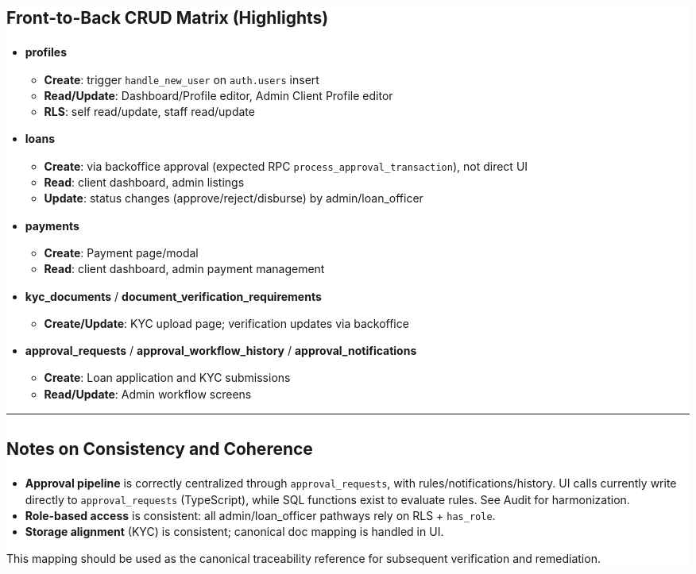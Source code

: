 
## Front-to-Back CRUD Matrix (Highlights)

- **profiles**
  - **Create**: trigger `handle_new_user` on `auth.users` insert
  - **Read/Update**: Dashboard/Profile editor, Admin Client Profile editor
  - **RLS**: self read/update, staff read/update

- **loans**
  - **Create**: via backoffice approval (expected RPC `process_approval_transaction`), not direct UI
  - **Read**: client dashboard, admin listings
  - **Update**: status changes (approve/reject/disburse) by admin/loan_officer

- **payments**
  - **Create**: Payment page/modal
  - **Read**: client dashboard, admin payment management

- **kyc_documents** / **document_verification_requirements**
  - **Create/Update**: KYC upload page; verification updates via backoffice

- **approval_requests** / **approval_workflow_history** / **approval_notifications**
  - **Create**: Loan application and KYC submissions
  - **Read/Update**: Admin workflow screens

---

## Notes on Consistency and Coherence

- **Approval pipeline** is correctly centralized through `approval_requests`, with rules/notifications/history. UI calls currently write directly to `approval_requests` (TypeScript), while SQL functions exist to evaluate rules. See Audit for harmonization.
- **Role-based access** is consistent: all admin/loan_officer pathways rely on RLS + `has_role`.
- **Storage alignment** (KYC) is consistent; canonical doc mapping is handled in UI.

This mapping should be used as the canonical traceability reference for subsequent verification and remediation.
